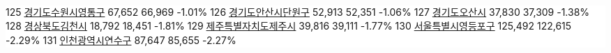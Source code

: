   <tr class="item">
    <td>125</td>
    <td><a href="/apt/경기도수원시영통구">경기도수원시영통구</a></td>
    <td>67,652</td>
    <td>66,969</td>
    <td>-1.01%</td>
  </tr>

  <tr class="item">
    <td>126</td>
    <td><a href="/apt/경기도안산시단원구">경기도안산시단원구</a></td>
    <td>52,913</td>
    <td>52,351</td>
    <td>-1.06%</td>
  </tr>

  <tr class="item">
    <td>127</td>
    <td><a href="/apt/경기도오산시">경기도오산시</a></td>
    <td>37,830</td>
    <td>37,309</td>
    <td>-1.38%</td>
  </tr>

  <tr class="item">
    <td>128</td>
    <td><a href="/apt/경상북도김천시">경상북도김천시</a></td>
    <td>18,792</td>
    <td>18,451</td>
    <td>-1.81%</td>
  </tr>

  <tr class="item">
    <td>129</td>
    <td><a href="/apt/제주특별자치도제주시">제주특별자치도제주시</a></td>
    <td>39,816</td>
    <td>39,111</td>
    <td>-1.77%</td>
  </tr>

  <tr class="item">
    <td>130</td>
    <td><a href="/apt/서울특별시영등포구">서울특별시영등포구</a></td>
    <td>125,492</td>
    <td>122,615</td>
    <td>-2.29%</td>
  </tr>

  <tr class="item">
    <td>131</td>
    <td><a href="/apt/인천광역시연수구">인천광역시연수구</a></td>
    <td>87,647</td>
    <td>85,655</td>
    <td>-2.27%</td>
  </tr>
